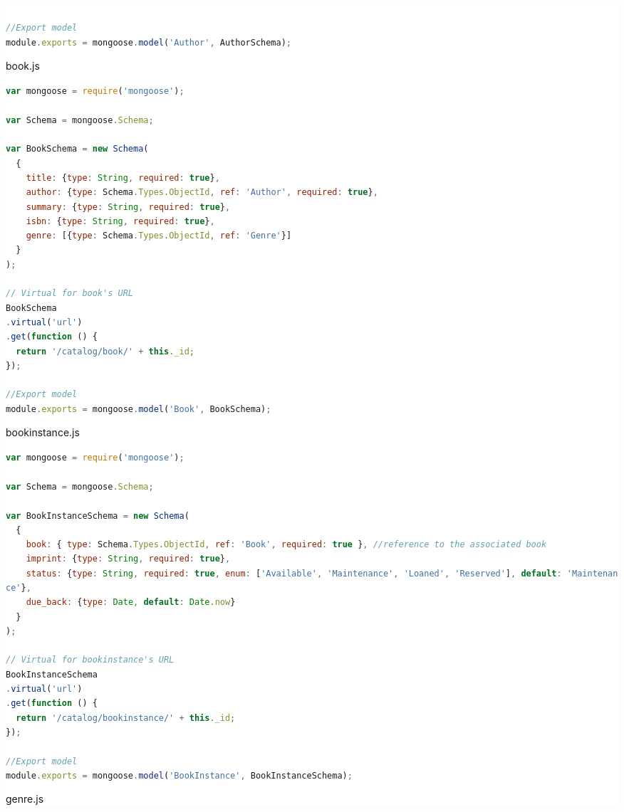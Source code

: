 ```javascript

//Export model
module.exports = mongoose.model('Author', AuthorSchema);
```

book.js

```javascript
var mongoose = require('mongoose');

var Schema = mongoose.Schema;

var BookSchema = new Schema(
  {
    title: {type: String, required: true},
    author: {type: Schema.Types.ObjectId, ref: 'Author', required: true},
    summary: {type: String, required: true},
    isbn: {type: String, required: true},
    genre: [{type: Schema.Types.ObjectId, ref: 'Genre'}]
  }
);

// Virtual for book's URL
BookSchema
.virtual('url')
.get(function () {
  return '/catalog/book/' + this._id;
});

//Export model
module.exports = mongoose.model('Book', BookSchema);
```

bookinstance.js

```javascript
var mongoose = require('mongoose');

var Schema = mongoose.Schema;

var BookInstanceSchema = new Schema(
  {
    book: { type: Schema.Types.ObjectId, ref: 'Book', required: true }, //reference to the associated book
    imprint: {type: String, required: true},
    status: {type: String, required: true, enum: ['Available', 'Maintenance', 'Loaned', 'Reserved'], default: 'Maintenance'},
    due_back: {type: Date, default: Date.now}
  }
);

// Virtual for bookinstance's URL
BookInstanceSchema
.virtual('url')
.get(function () {
  return '/catalog/bookinstance/' + this._id;
});

//Export model
module.exports = mongoose.model('BookInstance', BookInstanceSchema);
```
genre.js
